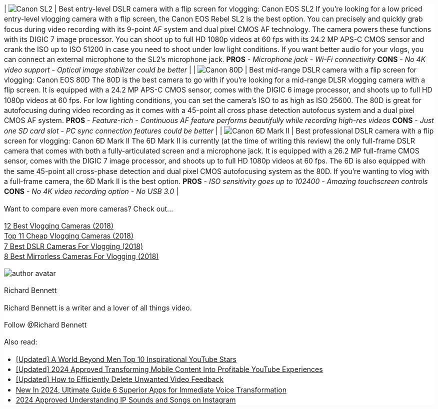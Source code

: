 | ![Canon SL2](https://images.wondershare.com/filmora/article-images/vlogging-camera-flip-screen-5.png)        | Best entry-level DSLR camera with a flip screen for vlogging: Canon EOS SL2 If you’re looking for a low priced entry-level vlogging camera with a flip screen, the Canon EOS Rebel SL2 is the best option. You can precisely and quickly grab focus during video recording with its 9-point AF system and dual pixel CMOS AF technology. The camera powers these functions with its DIGIC 7 image processor. You can shoot up to full HD 1080p videos at 60 fps with its 24.2 MP APS-C CMOS sensor and crank the ISO up to ISO 51200 in case you need to shoot under low light conditions. If you want better audio for your vlogs, you can connect an external microphone to the SL2’s microphone jack.  **PROS** _\- Microphone jack_ _\- Wi-Fi connectivity_   **CONS** _\- No 4K video support_ _\- Optical image stabilizer could be better_                                                                                                                                                                                                                                                                                                                                          |
| ![Canon 80D](https://images.wondershare.com/filmora/article-images/vlogging-camera-flip-screen-11.png)       | Best mid-range DSLR camera with a flip screen for vlogging: Canon EOS 80D  The 80D is the best camera to go with if you’re looking for a mid-range DLSR vlogging camera with a flip screen. It is equipped with a 24.2 MP APS-C CMOS sensor, comes with the DIGIC 6 image processor, and shoots up to full HD 1080p videos at 60 fps. For low lighting conditions, you can set the camera’s ISO to as high as ISO 25600. The 80D is great for autofocusing during video recording as it comes with a 45-point all cross phase detection autofocus system and a dual pixel CMOS AF system.  **PROS** _\- Feature-rich_ _\- Continuous AF feature performs beautifully while recording high-res videos_   **CONS** _\- Just one SD card slot_ _\- PC sync connection features could be better_                                                                                                                                                                                                                                                                                                                                                                                               |
| ![Canon 6D Mark II](https://images.wondershare.com/filmora/article-images/vlogging-camera-flip-screen-4.png) | Best professional DSLR camera with a flip screen for vlogging: Canon 6D Mark II The 6D Mark II is currently (at the time of writing this review) the only full-frame DSLR camera that comes with both a fully-articulated screen and a microphone jack. It is equipped with a 26.2 MP full-frame CMOS sensor, comes with the DIGIC 7 image processor, and shoots up to full HD 1080p videos at 60 fps. The 6D is also equipped with the same 45-point all cross-phase detection and dual pixel CMOS autofocusing system as the 80D. If you’re wanting to vlog with a full-frame camera, the 6D Mark II is the best option.  **PROS** _\- ISO sensitivity goes up to 102400_ _\- Amazing touchscreen controls_   **CONS** _\- No 4K video recording option_ _\- No USB 3.0_                                                                                                                                                                                                                                                                                                                                                                                                                 |

Want to compare even more cameras? Check out...

[12 Best Vlogging Cameras (2018)](https://tools.techidaily.com/wondershare/filmora/download/)  
[Top 11 Cheap Vlogging Cameras (2018)](https://filmora.wondershare.com/youtube/top-11-cheap-vlogging-cameras.html)  
[7 Best DSLR Cameras For Vlogging (2018)](https://tools.techidaily.com/wondershare/filmora/download/)  
[8 Best Mirrorless Cameras For Vlogging (2018)](https://tools.techidaily.com/wondershare/filmora/download/)

![author avatar](https://images.wondershare.com/filmora/article-images/richard-bennett.jpg)

Richard Bennett

Richard Bennett is a writer and a lover of all things video.

Follow @Richard Bennett


<ins class="adsbygoogle"
     style="display:block"
     data-ad-format="autorelaxed"
     data-ad-client="ca-pub-7571918770474297"
     data-ad-slot="1223367746"></ins>



<ins class="adsbygoogle"
     style="display:block"
     data-ad-client="ca-pub-7571918770474297"
     data-ad-slot="8358498916"
     data-ad-format="auto"
     data-full-width-responsive="true"></ins>



<span class="atpl-alsoreadstyle">Also read:</span>
<div><ul>
<li><a href="https://youtube-sure.techidaily.com/ed-a-world-beyond-men-top-10-inspirational-youtube-stars/"><u>[Updated] A World Beyond Men  Top 10 Inspirational YouTube Stars</u></a></li>
<li><a href="https://youtube-sure.techidaily.com/ed-2024-approved-transforming-mobile-content-into-profitable-youtube-experiences/"><u>[Updated] 2024 Approved  Transforming Mobile Content Into Profitable YouTube Experiences</u></a></li>
<li><a href="https://youtube-sure.techidaily.com/ed-how-to-efficiently-delete-unwanted-video-feedback/"><u>[Updated] How to Efficiently Delete Unwanted Video Feedback</u></a></li>
<li><a href="https://voice-adjusting.techidaily.com/new-in-2024-ultimate-guide-6-superior-apps-for-immediate-voice-transformation/"><u>New In 2024, Ultimate Guide 6 Superior Apps for Immediate Voice Transformation</u></a></li>
<li><a href="https://instagram-video-files.techidaily.com/2024-approved-understanding-ip-sounds-and-songs-on-instagram/"><u>2024 Approved  Understanding IP  Sounds and Songs on Instagram</u></a></li>